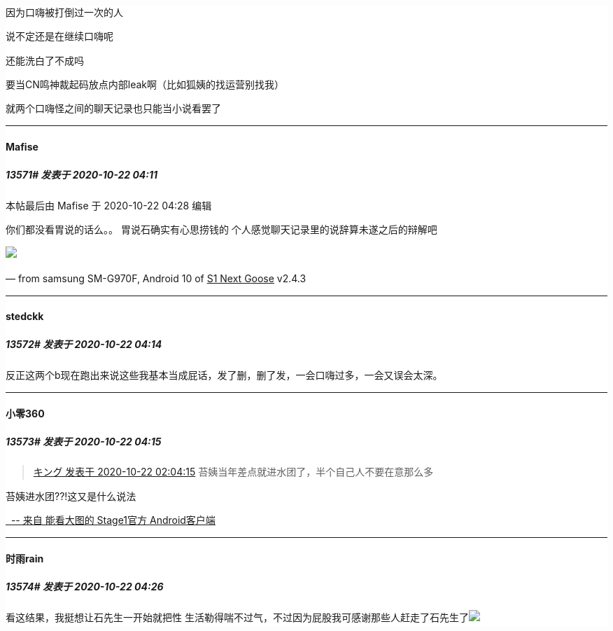 
因为口嗨被打倒过一次的人

说不定还是在继续口嗨呢

还能洗白了不成吗

要当CN鸣神裁起码放点内部leak啊（比如狐姨的找运营别找我）

就两个口嗨怪之间的聊天记录也只能当小说看罢了


*****

####  Mafise  
##### 13571#       发表于 2020-10-22 04:11


 本帖最后由 Mafise 于 2020-10-22 04:28 编辑 

你们都没看胃说的话么。。
胃说石确实有心思捞钱的
个人感觉聊天记录里的说辞算未遂之后的辩解吧


<img src="https://p.sda1.dev/0/9626049ff0ee947d5c7e5688d18eea4a/IMG_CMP_17940785.jpeg" referrerpolicy="no-referrer">

— from samsung SM-G970F, Android 10 of [S1 Next Goose](https://pan.baidu.com/s/1mi43uRm) v2.4.3


*****

####  stedckk  
##### 13572#       发表于 2020-10-22 04:14


反正这两个b现在跑出来说这些我基本当成屁话，发了删，删了发，一会口嗨过多，一会又误会太深。


*****

####  小零360  
##### 13573#       发表于 2020-10-22 04:15


<blockquote><a href="httphttps://bbs.saraba1st.com/2b/forum.php?mod=redirect&amp;goto=findpost&amp;pid=49122654&amp;ptid=1963466" target="_blank">キング 发表于 2020-10-22 02:04:15</a>
苔姨当年差点就进水团了，半个自己人不要在意那么多</blockquote>苔姨进水团??!这又是什么说法

[  -- 来自 能看大图的 Stage1官方 Android客户端](https://www.coolapk.com/apk/140634)


*****

####  时雨rain  
##### 13574#       发表于 2020-10-22 04:26


看这结果，我挺想让石先生一开始就把性 生活勒得喘不过气，不过因为屁股我可感谢那些人赶走了石先生了<img src="https://static.saraba1st.com/image/smiley/face2017/067.png" referrerpolicy="no-referrer">
